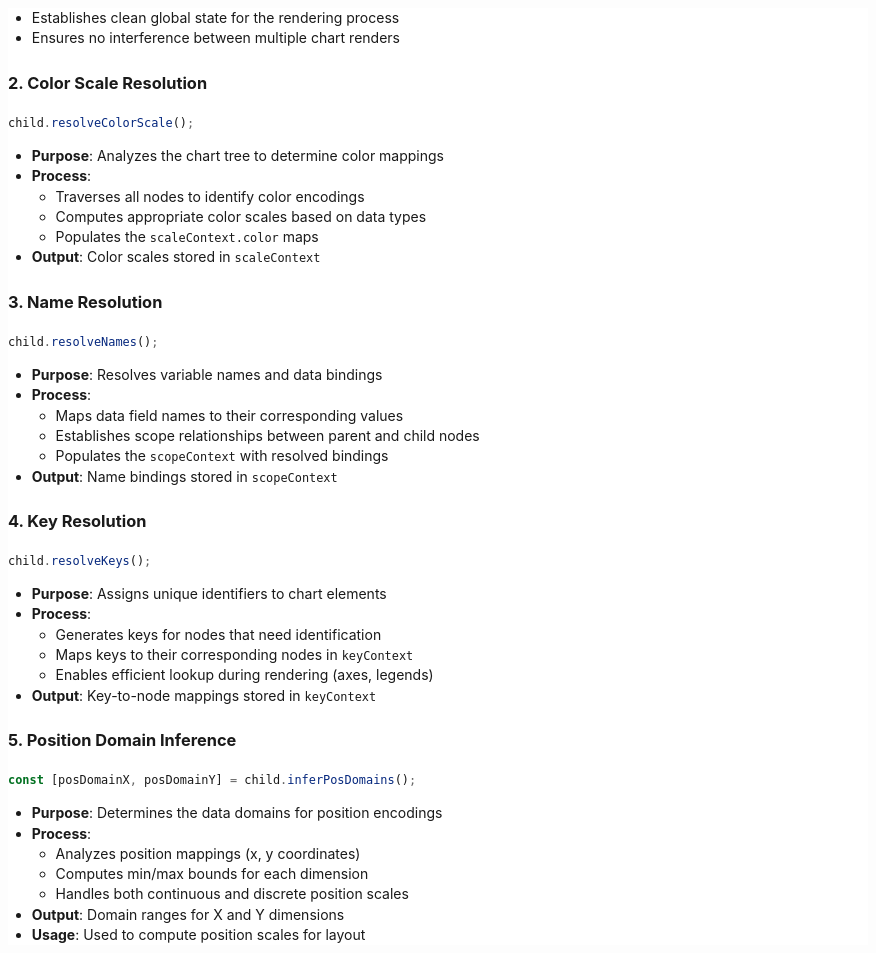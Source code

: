 - Establishes clean global state for the rendering process
- Ensures no interference between multiple chart renders

### 2. Color Scale Resolution

```typescript
child.resolveColorScale();
```

- **Purpose**: Analyzes the chart tree to determine color mappings
- **Process**:
  - Traverses all nodes to identify color encodings
  - Computes appropriate color scales based on data types
  - Populates the `scaleContext.color` maps
- **Output**: Color scales stored in `scaleContext`

### 3. Name Resolution

```typescript
child.resolveNames();
```

- **Purpose**: Resolves variable names and data bindings
- **Process**:
  - Maps data field names to their corresponding values
  - Establishes scope relationships between parent and child nodes
  - Populates the `scopeContext` with resolved bindings
- **Output**: Name bindings stored in `scopeContext`

### 4. Key Resolution

```typescript
child.resolveKeys();
```

- **Purpose**: Assigns unique identifiers to chart elements
- **Process**:
  - Generates keys for nodes that need identification
  - Maps keys to their corresponding nodes in `keyContext`
  - Enables efficient lookup during rendering (axes, legends)
- **Output**: Key-to-node mappings stored in `keyContext`

### 5. Position Domain Inference

```typescript
const [posDomainX, posDomainY] = child.inferPosDomains();
```

- **Purpose**: Determines the data domains for position encodings
- **Process**:
  - Analyzes position mappings (x, y coordinates)
  - Computes min/max bounds for each dimension
  - Handles both continuous and discrete position scales
- **Output**: Domain ranges for X and Y dimensions
- **Usage**: Used to compute position scales for layout
